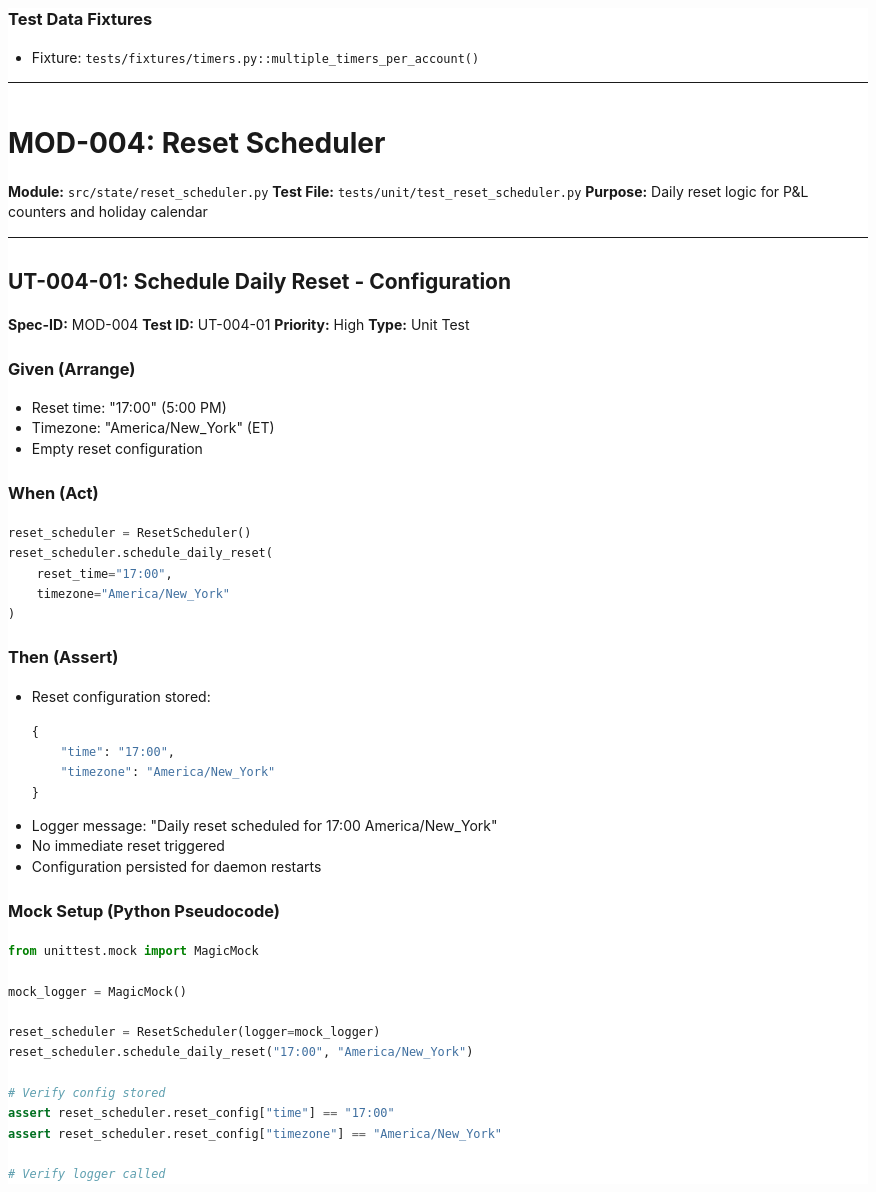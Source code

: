```python
```

### Test Data Fixtures
- Fixture: `tests/fixtures/timers.py::multiple_timers_per_account()`

---

# MOD-004: Reset Scheduler

**Module:** `src/state/reset_scheduler.py`
**Test File:** `tests/unit/test_reset_scheduler.py`
**Purpose:** Daily reset logic for P&L counters and holiday calendar

---

## UT-004-01: Schedule Daily Reset - Configuration

**Spec-ID:** MOD-004
**Test ID:** UT-004-01
**Priority:** High
**Type:** Unit Test

### Given (Arrange)
- Reset time: "17:00" (5:00 PM)
- Timezone: "America/New_York" (ET)
- Empty reset configuration

### When (Act)
```python
reset_scheduler = ResetScheduler()
reset_scheduler.schedule_daily_reset(
    reset_time="17:00",
    timezone="America/New_York"
)
```

### Then (Assert)
- Reset configuration stored:
  ```python
  {
      "time": "17:00",
      "timezone": "America/New_York"
  }
  ```
- Logger message: "Daily reset scheduled for 17:00 America/New_York"
- No immediate reset triggered
- Configuration persisted for daemon restarts

### Mock Setup (Python Pseudocode)
```python
from unittest.mock import MagicMock

mock_logger = MagicMock()

reset_scheduler = ResetScheduler(logger=mock_logger)
reset_scheduler.schedule_daily_reset("17:00", "America/New_York")

# Verify config stored
assert reset_scheduler.reset_config["time"] == "17:00"
assert reset_scheduler.reset_config["timezone"] == "America/New_York"

# Verify logger called
```